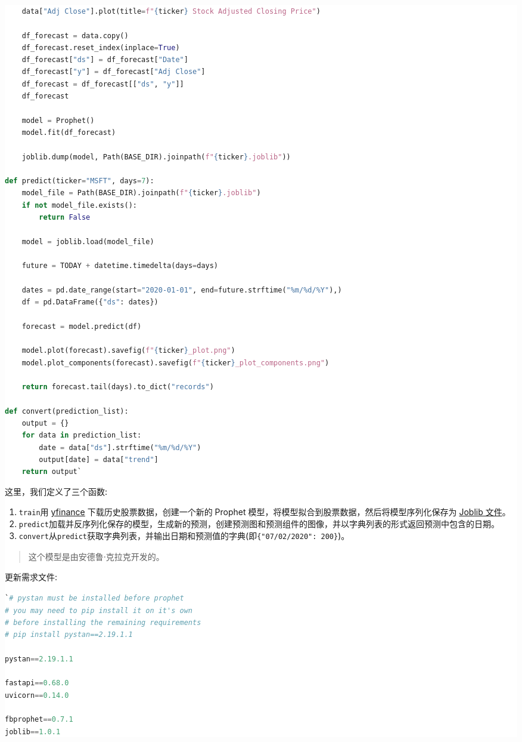 ```py
    data["Adj Close"].plot(title=f"{ticker} Stock Adjusted Closing Price")

    df_forecast = data.copy()
    df_forecast.reset_index(inplace=True)
    df_forecast["ds"] = df_forecast["Date"]
    df_forecast["y"] = df_forecast["Adj Close"]
    df_forecast = df_forecast[["ds", "y"]]
    df_forecast

    model = Prophet()
    model.fit(df_forecast)

    joblib.dump(model, Path(BASE_DIR).joinpath(f"{ticker}.joblib"))

def predict(ticker="MSFT", days=7):
    model_file = Path(BASE_DIR).joinpath(f"{ticker}.joblib")
    if not model_file.exists():
        return False

    model = joblib.load(model_file)

    future = TODAY + datetime.timedelta(days=days)

    dates = pd.date_range(start="2020-01-01", end=future.strftime("%m/%d/%Y"),)
    df = pd.DataFrame({"ds": dates})

    forecast = model.predict(df)

    model.plot(forecast).savefig(f"{ticker}_plot.png")
    model.plot_components(forecast).savefig(f"{ticker}_plot_components.png")

    return forecast.tail(days).to_dict("records")

def convert(prediction_list):
    output = {}
    for data in prediction_list:
        date = data["ds"].strftime("%m/%d/%Y")
        output[date] = data["trend"]
    return output` 
```

这里，我们定义了三个函数:

1.  `train`用 [yfinance](https://github.com/ranaroussi/yfinance) 下载历史股票数据，创建一个新的 Prophet 模型，将模型拟合到股票数据，然后将模型序列化保存为 [Joblib 文件](https://joblib.readthedocs.io/en/latest/generated/joblib.dump.html)。
2.  `predict`加载并反序列化保存的模型，生成新的预测，创建预测图和预测组件的图像，并以字典列表的形式返回预测中包含的日期。
3.  `convert`从`predict`获取字典列表，并输出日期和预测值的字典(即`{"07/02/2020": 200}`)。

> 这个模型是由安德鲁·克拉克开发的。

更新需求文件:

```py
`# pystan must be installed before prophet
# you may need to pip install it on it's own
# before installing the remaining requirements
# pip install pystan==2.19.1.1

pystan==2.19.1.1

fastapi==0.68.0
uvicorn==0.14.0

fbprophet==0.7.1
joblib==1.0.1
```